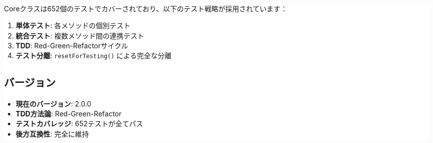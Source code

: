 Coreクラスは652個のテストでカバーされており、以下のテスト戦略が採用されています：

1. **単体テスト**: 各メソッドの個別テスト
2. **統合テスト**: 複数メソッド間の連携テスト
3. **TDD**: Red-Green-Refactorサイクル
4. **テスト分離**: `resetForTesting()` による完全な分離

## バージョン

- **現在のバージョン**: 2.0.0
- **TDD方法論**: Red-Green-Refactor
- **テストカバレッジ**: 652テストが全てパス
- **後方互換性**: 完全に維持